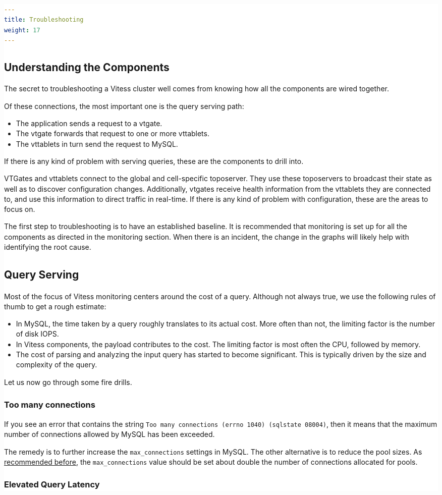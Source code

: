 ```yaml
---
title: Troubleshooting
weight: 17
---
```


## Understanding the Components

The secret to troubleshooting a Vitess cluster well comes from knowing how all the components are wired together.

Of these connections, the most important one is the query serving path:

* The application sends a request to a vtgate.
* The vtgate forwards that request to one or more vttablets.
* The vttablets in turn send the request to MySQL.

If there is any kind of problem with serving queries, these are the components to drill into.

VTGates and vttablets connect to the global and cell-specific toposerver. They use these toposervers to broadcast their state as well as to discover configuration changes. Additionally, vtgates receive health information from the vttablets they are connected to, and use this information to direct traffic in real-time. If there is any kind of problem with configuration, these are the areas to focus on.

The first step to troubleshooting is to have an established baseline. It is recommended that monitoring is set up for all the components as directed in the monitoring section. When there is an incident, the change in the graphs will likely help with identifying the root cause.

## Query Serving

Most of the focus of Vitess monitoring centers around the cost of a query. Although not always true, we use the following rules of thumb to get a rough estimate:

* In MySQL, the time taken by a query roughly translates to its actual cost. More often than not, the limiting factor is the number of disk IOPS.
* In Vitess components, the payload contributes to the cost. The limiting factor is most often the CPU, followed by memory.
* The cost of parsing and analyzing the input query has started to become significant. This is typically driven by the size and complexity of the query.

Let us now go through some fire drills.

### Too many connections

If you see an error that contains the string `Too many connections (errno 1040) (sqlstate 08004)`, then it means that the maximum number of connections allowed by MySQL has been exceeded.

The remedy is to further increase the `max_connections` settings in MySQL. The other alternative is to reduce the pool sizes. As [recommended before](../vttablet-mysql/#starting-vttablet), the `max_connections` value should be set about double the number of connections allocated for pools.

### Elevated Query Latency
